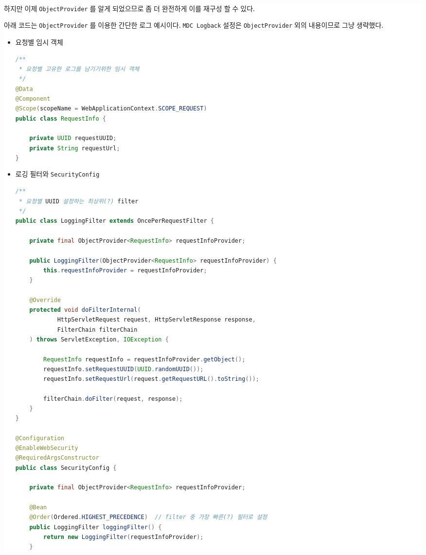 하지만 이제 `ObjectProvider` 를 알게 되었으므로 좀 더 완전하게 이를 재구성 할 수 있다.

아래 코드는 `ObjectProvider` 를 이용한 간단한 로그 예시이다.
`MDC Logback` 설정은 `ObjectProvider` 외의 내용이므로 그냥 생략했다.

- 요청별 임시 객체

    ```java
    /**
     * 요청별 고유한 로그를 남기기위한 임시 객체
     */
    @Data
    @Component
    @Scope(scopeName = WebApplicationContext.SCOPE_REQUEST)
    public class RequestInfo {
    
        private UUID requestUUID;
        private String requestUrl;
    }
    ```

- 로깅 필터와 `SecurityConfig`

    ```java
    /**
     * 요청별 UUID 설정하는 최상위(?) filter
     */
    public class LoggingFilter extends OncePerRequestFilter {
    
        private final ObjectProvider<RequestInfo> requestInfoProvider;
    
        public LoggingFilter(ObjectProvider<RequestInfo> requestInfoProvider) {
            this.requestInfoProvider = requestInfoProvider;
        }
    
        @Override
        protected void doFilterInternal(
                HttpServletRequest request, HttpServletResponse response,
                FilterChain filterChain
        ) throws ServletException, IOException {
    
            RequestInfo requestInfo = requestInfoProvider.getObject();
            requestInfo.setRequestUUID(UUID.randomUUID());
            requestInfo.setRequestUrl(request.getRequestURL().toString());
    
            filterChain.doFilter(request, response);
        }
    }
    
    @Configuration
    @EnableWebSecurity
    @RequiredArgsConstructor
    public class SecurityConfig {
    
        private final ObjectProvider<RequestInfo> requestInfoProvider;
    
        @Bean
        @Order(Ordered.HIGHEST_PRECEDENCE)  // filter 중 가장 빠른(?) 필터로 설정
        public LoggingFilter loggingFilter() {
            return new LoggingFilter(requestInfoProvider);
        }
    